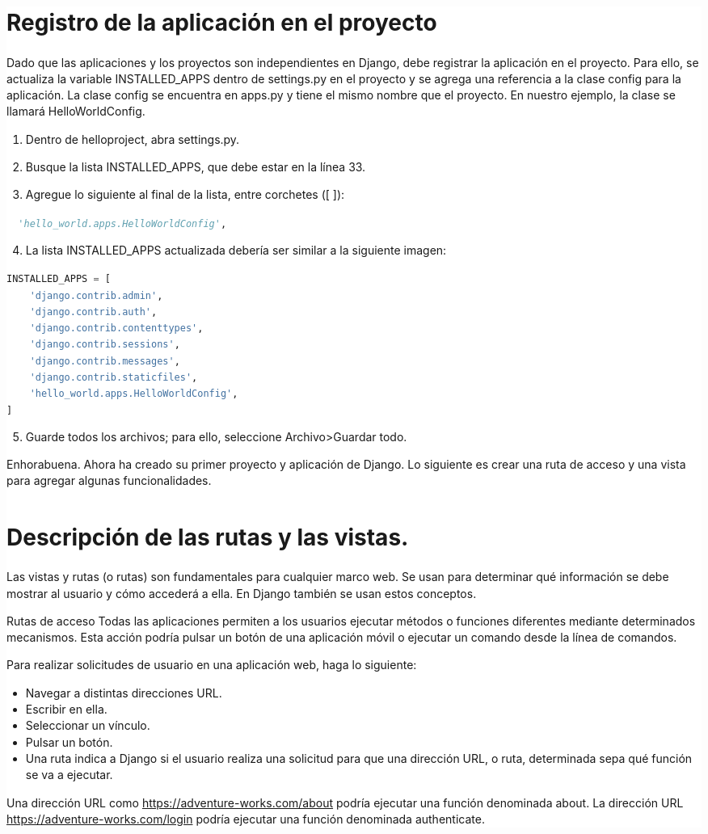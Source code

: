 # Registro de la aplicación en el proyecto
Dado que las aplicaciones y los proyectos son independientes en Django, debe registrar la aplicación en el proyecto. Para ello, se actualiza la variable INSTALLED_APPS dentro de settings.py en el proyecto y se agrega una referencia a la clase config para la aplicación. La clase config se encuentra en apps.py y tiene el mismo nombre que el proyecto. En nuestro ejemplo, la clase se llamará HelloWorldConfig.

1. Dentro de helloproject, abra settings.py.

2. Busque la lista INSTALLED_APPS, que debe estar en la línea 33.

3. Agregue lo siguiente al final de la lista, entre corchetes ([ ]):

```python
  'hello_world.apps.HelloWorldConfig',
```
4. La lista INSTALLED_APPS actualizada debería ser similar a la siguiente imagen:
```python
INSTALLED_APPS = [
    'django.contrib.admin',
    'django.contrib.auth',
    'django.contrib.contenttypes',
    'django.contrib.sessions',
    'django.contrib.messages',
    'django.contrib.staticfiles',
    'hello_world.apps.HelloWorldConfig',
]
```
5. Guarde todos los archivos; para ello, seleccione Archivo>Guardar todo.

Enhorabuena. Ahora ha creado su primer proyecto y aplicación de Django. Lo siguiente es crear una ruta de acceso y una vista para agregar algunas funcionalidades.

# Descripción de las rutas y las vistas.

Las vistas y rutas (o rutas) son fundamentales para cualquier marco web. Se usan para determinar qué información se debe mostrar al usuario y cómo accederá a ella. En Django también se usan estos conceptos.

Rutas de acceso
Todas las aplicaciones permiten a los usuarios ejecutar métodos o funciones diferentes mediante determinados mecanismos. Esta acción podría pulsar un botón de una aplicación móvil o ejecutar un comando desde la línea de comandos.

Para realizar solicitudes de usuario en una aplicación web, haga lo siguiente:

- Navegar a distintas direcciones URL.
- Escribir en ella.
- Seleccionar un vínculo.
- Pulsar un botón.
- Una ruta indica a Django si el usuario realiza una solicitud para que una dirección URL, o ruta, determinada sepa qué función se va a ejecutar.

Una dirección URL como https://adventure-works.com/about podría ejecutar una función denominada about. La dirección URL https://adventure-works.com/login podría ejecutar una función denominada authenticate.
